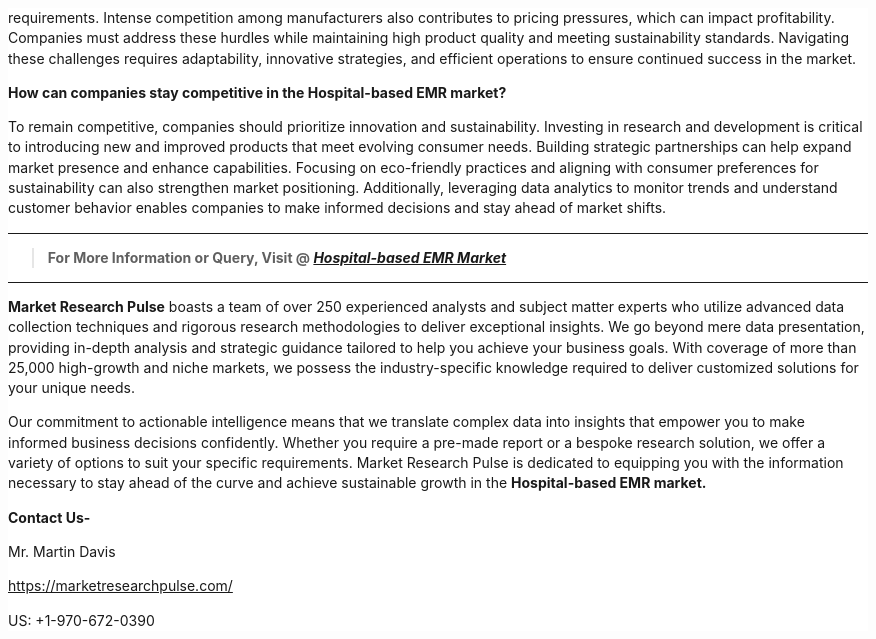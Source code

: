 requirements. Intense competition among manufacturers also contributes to pricing pressures, which can impact profitability. Companies must address these hurdles while maintaining high product quality and meeting sustainability standards. Navigating these challenges requires adaptability, innovative strategies, and efficient operations to ensure continued success in the market.</p><p><strong>How can companies stay competitive in the Hospital-based EMR market?</strong></p><p>To remain competitive, companies should prioritize innovation and sustainability. Investing in research and development is critical to introducing new and improved products that meet evolving consumer needs. Building strategic partnerships can help expand market presence and enhance capabilities. Focusing on eco-friendly practices and aligning with consumer preferences for sustainability can also strengthen market positioning. Additionally, leveraging data analytics to monitor trends and understand customer behavior enables companies to make informed decisions and stay ahead of market shifts.</p><hr /><blockquote><p><strong>For More Information or Query, Visit @&nbsp;<em><a href="https://marketresearchpulse.com/report/141544/hospital-based-emr-market?utm_source=Linkedin&utm_medium=022">Hospital-based EMR Market</a></em></strong></p></blockquote><hr /><p><strong>Market Research Pulse</strong> boasts a team of over 250 experienced analysts and subject matter experts who utilize advanced data collection techniques and rigorous research methodologies to deliver exceptional insights. We go beyond mere data presentation, providing in-depth analysis and strategic guidance tailored to help you achieve your business goals. With coverage of more than 25,000 high-growth and niche markets, we possess the industry-specific knowledge required to deliver customized solutions for your unique needs.</p><p>Our commitment to actionable intelligence means that we translate complex data into insights that empower you to make informed business decisions confidently. Whether you require a pre-made report or a bespoke research solution, we offer a variety of options to suit your specific requirements. Market Research Pulse is dedicated to equipping you with the information necessary to stay ahead of the curve and achieve sustainable growth in the <strong>Hospital-based EMR market.</strong></p><p><strong>Contact Us-</strong></p><p>Mr. Martin Davis</p><p>https://marketresearchpulse.com/</p><p>US: +1-970-672-0390</p>
